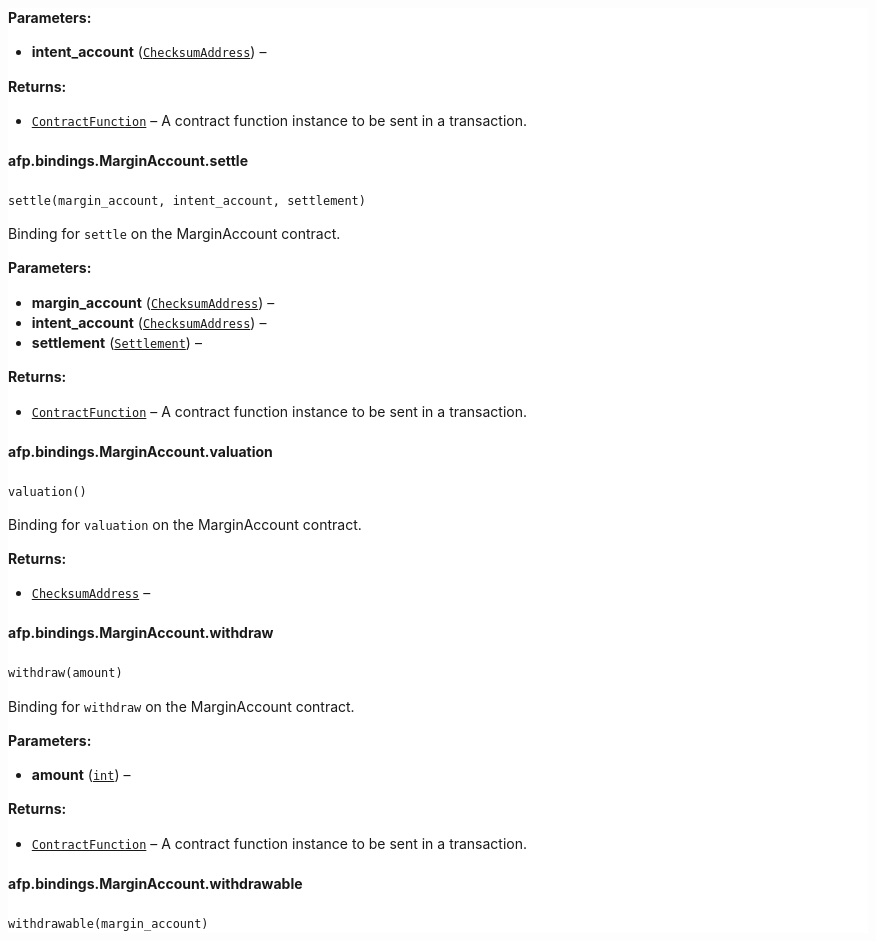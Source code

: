 **Parameters:**

- **intent_account** (<code>[ChecksumAddress](#eth_typing.ChecksumAddress)</code>) –

**Returns:**

- <code>[ContractFunction](#web3.contract.contract.ContractFunction)</code> – A contract function instance to be sent in a transaction.

#### afp.bindings.MarginAccount.settle

```python
settle(margin_account, intent_account, settlement)
```

Binding for `settle` on the MarginAccount contract.

**Parameters:**

- **margin_account** (<code>[ChecksumAddress](#eth_typing.ChecksumAddress)</code>) –
- **intent_account** (<code>[ChecksumAddress](#eth_typing.ChecksumAddress)</code>) –
- **settlement** (<code>[Settlement](#afp.bindings.margin_account.Settlement)</code>) –

**Returns:**

- <code>[ContractFunction](#web3.contract.contract.ContractFunction)</code> – A contract function instance to be sent in a transaction.

#### afp.bindings.MarginAccount.valuation

```python
valuation()
```

Binding for `valuation` on the MarginAccount contract.

**Returns:**

- <code>[ChecksumAddress](#eth_typing.ChecksumAddress)</code> –

#### afp.bindings.MarginAccount.withdraw

```python
withdraw(amount)
```

Binding for `withdraw` on the MarginAccount contract.

**Parameters:**

- **amount** (<code>[int](#int)</code>) –

**Returns:**

- <code>[ContractFunction](#web3.contract.contract.ContractFunction)</code> – A contract function instance to be sent in a transaction.

#### afp.bindings.MarginAccount.withdrawable

```python
withdrawable(margin_account)
```
